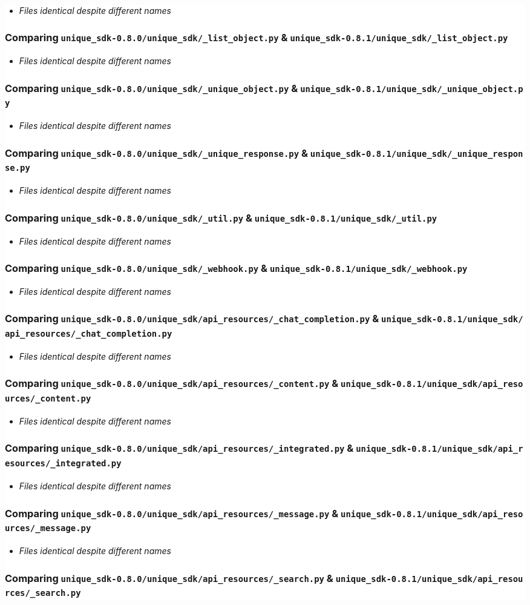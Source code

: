  * *Files identical despite different names*

### Comparing `unique_sdk-0.8.0/unique_sdk/_list_object.py` & `unique_sdk-0.8.1/unique_sdk/_list_object.py`

 * *Files identical despite different names*

### Comparing `unique_sdk-0.8.0/unique_sdk/_unique_object.py` & `unique_sdk-0.8.1/unique_sdk/_unique_object.py`

 * *Files identical despite different names*

### Comparing `unique_sdk-0.8.0/unique_sdk/_unique_response.py` & `unique_sdk-0.8.1/unique_sdk/_unique_response.py`

 * *Files identical despite different names*

### Comparing `unique_sdk-0.8.0/unique_sdk/_util.py` & `unique_sdk-0.8.1/unique_sdk/_util.py`

 * *Files identical despite different names*

### Comparing `unique_sdk-0.8.0/unique_sdk/_webhook.py` & `unique_sdk-0.8.1/unique_sdk/_webhook.py`

 * *Files identical despite different names*

### Comparing `unique_sdk-0.8.0/unique_sdk/api_resources/_chat_completion.py` & `unique_sdk-0.8.1/unique_sdk/api_resources/_chat_completion.py`

 * *Files identical despite different names*

### Comparing `unique_sdk-0.8.0/unique_sdk/api_resources/_content.py` & `unique_sdk-0.8.1/unique_sdk/api_resources/_content.py`

 * *Files identical despite different names*

### Comparing `unique_sdk-0.8.0/unique_sdk/api_resources/_integrated.py` & `unique_sdk-0.8.1/unique_sdk/api_resources/_integrated.py`

 * *Files identical despite different names*

### Comparing `unique_sdk-0.8.0/unique_sdk/api_resources/_message.py` & `unique_sdk-0.8.1/unique_sdk/api_resources/_message.py`

 * *Files identical despite different names*

### Comparing `unique_sdk-0.8.0/unique_sdk/api_resources/_search.py` & `unique_sdk-0.8.1/unique_sdk/api_resources/_search.py`
